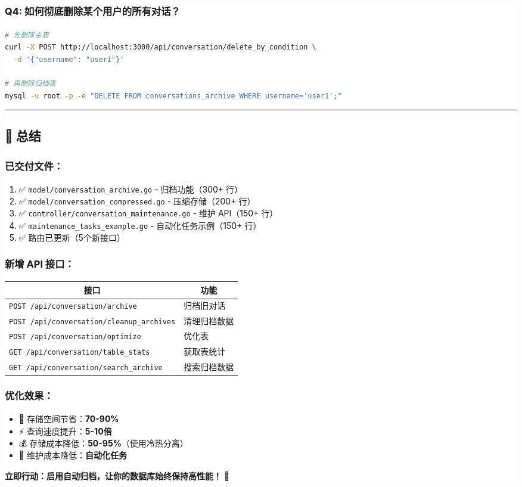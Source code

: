 ### Q4: 如何彻底删除某个用户的所有对话？

```bash
# 先删除主表
curl -X POST http://localhost:3000/api/conversation/delete_by_condition \
  -d '{"username": "user1"}'

# 再删除归档表
mysql -u root -p -e "DELETE FROM conversations_archive WHERE username='user1';"
```

---

## 🎉 总结

### 已交付文件：

1. ✅ `model/conversation_archive.go` - 归档功能（300+ 行）
2. ✅ `model/conversation_compressed.go` - 压缩存储（200+ 行）
3. ✅ `controller/conversation_maintenance.go` - 维护 API（150+ 行）
4. ✅ `maintenance_tasks_example.go` - 自动化任务示例（150+ 行）
5. ✅ 路由已更新（5个新接口）

### 新增 API 接口：

| 接口 | 功能 |
|------|------|
| `POST /api/conversation/archive` | 归档旧对话 |
| `POST /api/conversation/cleanup_archives` | 清理归档数据 |
| `POST /api/conversation/optimize` | 优化表 |
| `GET /api/conversation/table_stats` | 获取表统计 |
| `GET /api/conversation/search_archive` | 搜索归档数据 |

### 优化效果：

- 💾 存储空间节省：**70-90%**
- ⚡ 查询速度提升：**5-10倍**
- 💰 存储成本降低：**50-95%**（使用冷热分离）
- 🔧 维护成本降低：**自动化任务**

**立即行动：启用自动归档，让你的数据库始终保持高性能！** 🚀
